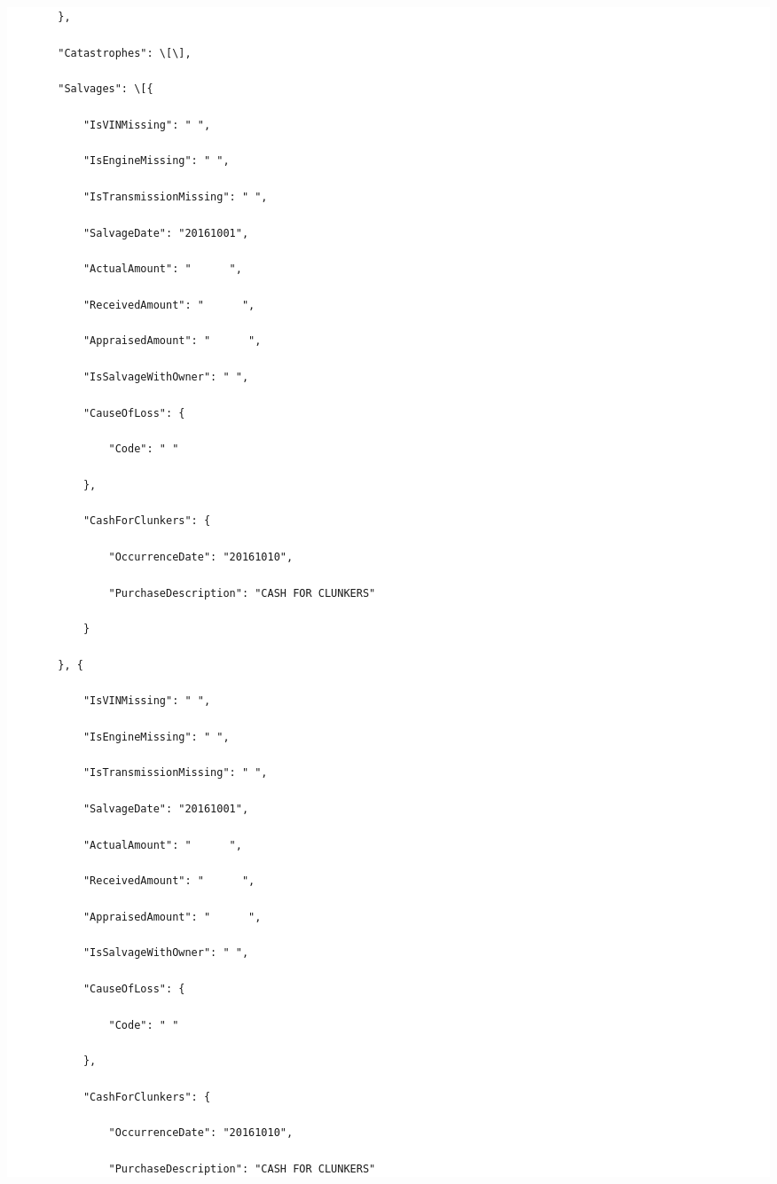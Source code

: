             },

            "Catastrophes": \[\],

            "Salvages": \[{

                "IsVINMissing": " ",

                "IsEngineMissing": " ",

                "IsTransmissionMissing": " ",

                "SalvageDate": "20161001",

                "ActualAmount": "      ",

                "ReceivedAmount": "      ",

                "AppraisedAmount": "      ",

                "IsSalvageWithOwner": " ",

                "CauseOfLoss": {

                    "Code": " "

                },

                "CashForClunkers": {

                    "OccurrenceDate": "20161010",

                    "PurchaseDescription": "CASH FOR CLUNKERS"

                }

            }, {

                "IsVINMissing": " ",

                "IsEngineMissing": " ",

                "IsTransmissionMissing": " ",

                "SalvageDate": "20161001",

                "ActualAmount": "      ",

                "ReceivedAmount": "      ",

                "AppraisedAmount": "      ",

                "IsSalvageWithOwner": " ",

                "CauseOfLoss": {

                    "Code": " "

                },

                "CashForClunkers": {

                    "OccurrenceDate": "20161010",

                    "PurchaseDescription": "CASH FOR CLUNKERS"
